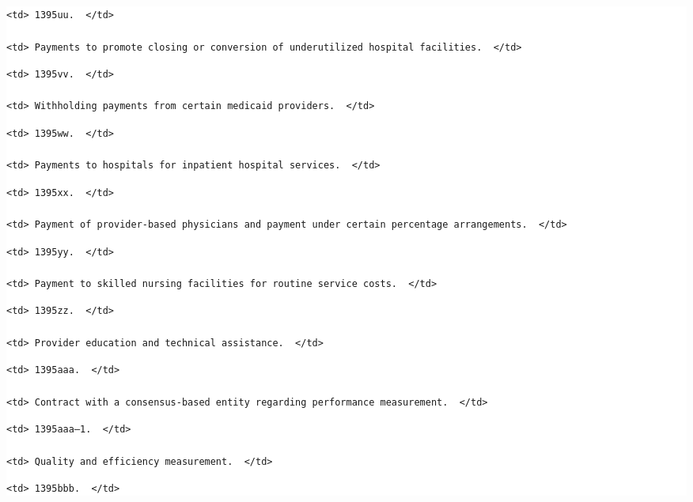     <td> 1395uu.  </td>

    <td> Payments to promote closing or conversion of underutilized hospital facilities.  </td>

  </tr>

  <tr>

    <td> 1395vv.  </td>

    <td> Withholding payments from certain medicaid providers.  </td>

  </tr>

  <tr>

    <td> 1395ww.  </td>

    <td> Payments to hospitals for inpatient hospital services.  </td>

  </tr>

  <tr>

    <td> 1395xx.  </td>

    <td> Payment of provider-based physicians and payment under certain percentage arrangements.  </td>

  </tr>

  <tr>

    <td> 1395yy.  </td>

    <td> Payment to skilled nursing facilities for routine service costs.  </td>

  </tr>

  <tr>

    <td> 1395zz.  </td>

    <td> Provider education and technical assistance.  </td>

  </tr>

  <tr>

    <td> 1395aaa.  </td>

    <td> Contract with a consensus-based entity regarding performance measurement.  </td>

  </tr>

  <tr>

    <td> 1395aaa–1.  </td>

    <td> Quality and efficiency measurement.  </td>

  </tr>

  <tr>

    <td> 1395bbb.  </td>

